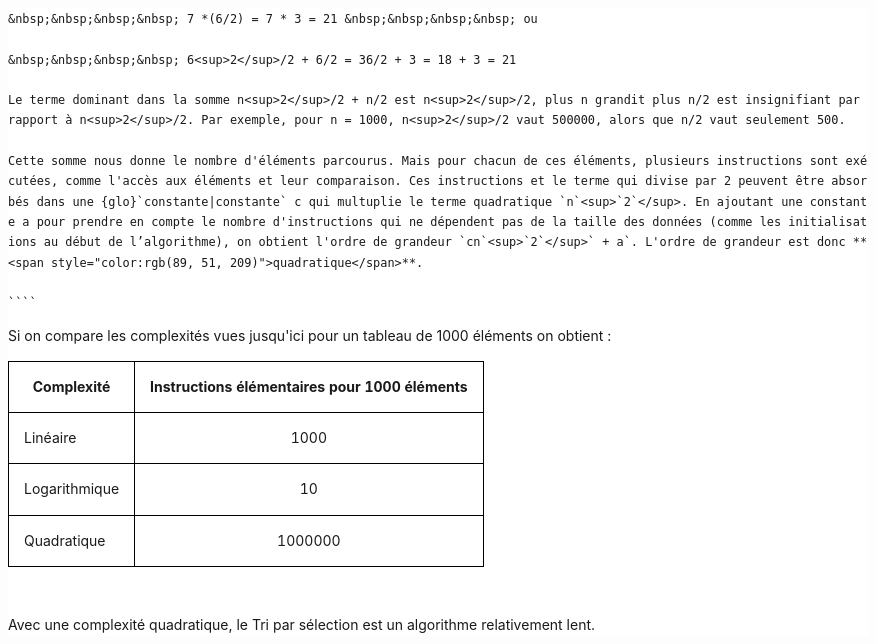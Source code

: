 `````{admonition} Pour aller plus loin
&nbsp;&nbsp;&nbsp;&nbsp; 7 *(6/2) = 7 * 3 = 21 &nbsp;&nbsp;&nbsp;&nbsp; ou

&nbsp;&nbsp;&nbsp;&nbsp; 6<sup>2</sup>/2 + 6/2 = 36/2 + 3 = 18 + 3 = 21

Le terme dominant dans la somme n<sup>2</sup>/2 + n/2 est n<sup>2</sup>/2, plus n grandit plus n/2 est insignifiant par rapport à n<sup>2</sup>/2. Par exemple, pour n = 1000, n<sup>2</sup>/2 vaut 500000, alors que n/2 vaut seulement 500. 

Cette somme nous donne le nombre d'éléments parcourus. Mais pour chacun de ces éléments, plusieurs instructions sont exécutées, comme l'accès aux éléments et leur comparaison. Ces instructions et le terme qui divise par 2 peuvent être absorbés dans une {glo}`constante|constante` c qui multuplie le terme quadratique `n`<sup>`2`</sup>. En ajoutant une constante a pour prendre en compte le nombre d'instructions qui ne dépendent pas de la taille des données (comme les initialisations au début de l’algorithme), on obtient l'ordre de grandeur `cn`<sup>`2`</sup>` + a`. L'ordre de grandeur est donc **<span style="color:rgb(89, 51, 209)">quadratique</span>**.

````

`````

Si on compare les complexités vues jusqu'ici pour un tableau de 1000 éléments on obtient :

<table style="margin-left: auto; margin-right: auto;">
    <thead>
        <tr>
            <th style="border: 1px solid black; border-collapse: collapse; padding: 15px">Complexité</th>
            <th style="border: 1px solid black; border-collapse: collapse; padding: 15px">Instructions élémentaires pour 1000 éléments</th>
        </tr>
    </thead>
    <tbody>
        <tr>
            <td style="border: 1px solid black; border-collapse: collapse; padding: 15px">Linéaire</td>
            <td style="border: 1px solid black; border-collapse: collapse; padding: 15px; text-align: center">1000</td>
        </tr>
        <tr>
            <td style="border: 1px solid black; border-collapse: collapse; padding: 15px">Logarithmique</td>
            <td style="border: 1px solid black; border-collapse: collapse; padding: 15px; text-align: center">10</td>
        </tr>
        <tr>
            <td style="border: 1px solid black; border-collapse: collapse; padding: 15px">Quadratique</td>
            <td style="border: 1px solid black; border-collapse: collapse; padding: 15px; text-align: center">1000000</td>
        </tr>
    </tbody>
</table>
<br>

Avec une complexité quadratique, le Tri par sélection est un algorithme relativement lent.
